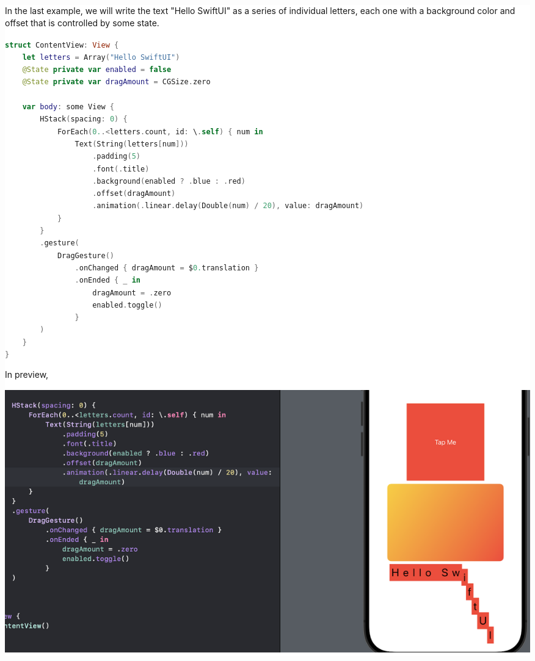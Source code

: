 In the last example, we will write the text "Hello SwiftUI" as a series of individual letters, each one with a background color and offset that is controlled by some state.

```swift
struct ContentView: View {
    let letters = Array("Hello SwiftUI")
    @State private var enabled = false
    @State private var dragAmount = CGSize.zero

    var body: some View {
        HStack(spacing: 0) {
            ForEach(0..<letters.count, id: \.self) { num in
                Text(String(letters[num]))
                    .padding(5)
                    .font(.title)
                    .background(enabled ? .blue : .red)
                    .offset(dragAmount)
                    .animation(.linear.delay(Double(num) / 20), value: dragAmount)
            }
        }
        .gesture(
            DragGesture()
                .onChanged { dragAmount = $0.translation }
                .onEnded { _ in
                    dragAmount = .zero
                    enabled.toggle()
                }
        )
    }
}
```

In preview,

<img src="./imgs/letter-animation.png" />

